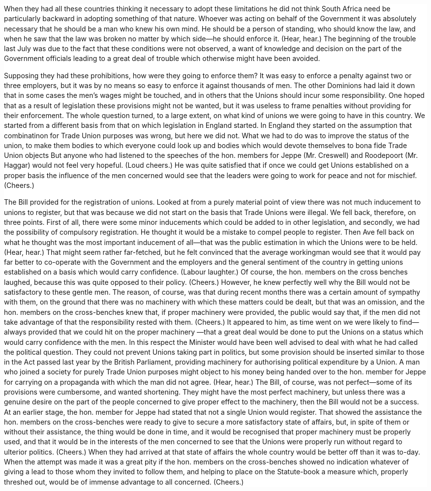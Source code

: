 <p>When they had all these countries thinking it necessary to adopt these limitations he did not think South Africa need be particularly backward in adopting something of that nature. Whoever was acting on behalf of the Government it was absolutely necessary that he should be a man who knew his own mind. He should be a person of standing, who should know the law, and when he saw that the law was broken no matter by which side&#x2014;he should enforce it. (Hear, hear.) The beginning of the trouble last July was due to the fact that these conditions were not observed, a want of knowledge and decision on the part of the Government officials leading to a great deal of trouble which otherwise might have been avoided.</p>

<p>Supposing they had these prohibitions, how were they going to enforce them&#x003F; It was easy to enforce a penalty against two or three employers, but it was by no means so easy to enforce it against thousands of men. The other Dominions had laid it down that in some cases the men&#x2019;s wages might be touched, and in others that the Unions should incur some responsibility. One hoped that as a result of legislation these provisions might not be wanted, but <span class="col_1989-1990" refersTo="page_1001"/>it was useless to frame penalties without providing for their enforcement. The whole question turned, to a large extent, on what kind of unions we were going to have in this country. We started from a different basis from that on which legislation in England started. In England they started on the assumption that combinatinon for Trade Union purposes was wrong, but here we did not. What we had to do was to improve the status of the union, to make them bodies to which everyone could look up and bodies which would devote themselves to bona fide Trade Union objects But anyone who had listened to the speeches of the hon. members for Jeppe (Mr. Creswell) and Roodepoort (Mr. Haggar) would not feel very hopeful. (Loud cheers.) He was quite satisfied that if once we could get Unions established on a proper basis the influence of the men concerned would see that the leaders were going to work for peace and not for mischief. (Cheers.)</p>

<p>The Bill provided for the registration of unions. Looked at from a purely material point of view there was not much inducement to unions to register, but that was because we did not start on the basis that Trade Unions were illegal. We fell back, therefore, on three points. First of all, there were some minor inducements which could be added to in other legislation, and secondly, we had the possibility of compulsory registration. He thought it would be a mistake to compel people to register. Then Ave fell back on what he thought was the most important inducement of all&#x2014;that was the public estimation in which the Unions were to be held. (Hear, hear.) That might seem rather far-fetched, but he felt convinced that the average workingman would see that it would pay far better to co-operate with the Government and the employers and the general sentiment of the country in getting unions established on a basis which would carry confidence. (Labour laughter.) Of course, the hon. members on the cross benches laughed, because this was quite opposed to their policy. (Cheers.) However, he knew perfectly well why the Bill would not be satisfactory to these gentle men. The reason, of course, was that during recent months there was a certain amount of sympathy with them, on the ground that there was no machinery with which these matters could be dealt, but that was an omission, and the hon. members on the cross-benches knew that, if proper machinery were provided, the public would say that, if the men did not take advantage of that the responsibility rested with them. (Cheers.) It appeared to him, as time went on we were likely to find&#x2014;always provided that we could hit on the proper machinery &#x2014;that a great deal would be done to put the Unions on a status which would carry confidence with the men. In this respect the Minister would have been well advised to deal with what he had called the political question. They could not prevent Unions taking part in politics, but some provision should be inserted similar to those in the Act passed last year by the British Parliament, providing machinery for authorising political expenditure by a Union. A man who joined a society for purely Trade Union purposes might object to his money being handed over to the hon. member for Jeppe for carrying on a propaganda with which the man did not agree. (Hear, hear.) The Bill, of course, was not perfect&#x2014;some of its provisions were cumbersome, and wanted shortening. They might have the most perfect machinery, but unless there was a genuine desire on the part of the people concerned to give proper effect to the machinery, then the Bill would not be a success. At an earlier stage, the hon. member for Jeppe had stated that not a single Union would register. That showed the assistance the hon. members on the cross-benches were ready to give to secure a more satisfactory state of affairs, but, in spite of them or without their assistance, the thing would be done in time, and it would be recognised that proper machinery must be properly used, and that it would be in the interests of the men concerned to see that the Unions were properly run without regard to ulterior politics. (Cheers.) When they had arrived at that state of affairs the whole country would be better off than it was to-day. When the attempt was made it was a great pity if the hon. members on the cross-benches showed no indication whatever of giving a lead to those whom they invited to follow them, and helping to place on the Statute-book a measure which, properly threshed out, would be of immense advantage to all concerned. (Cheers.)</p>
